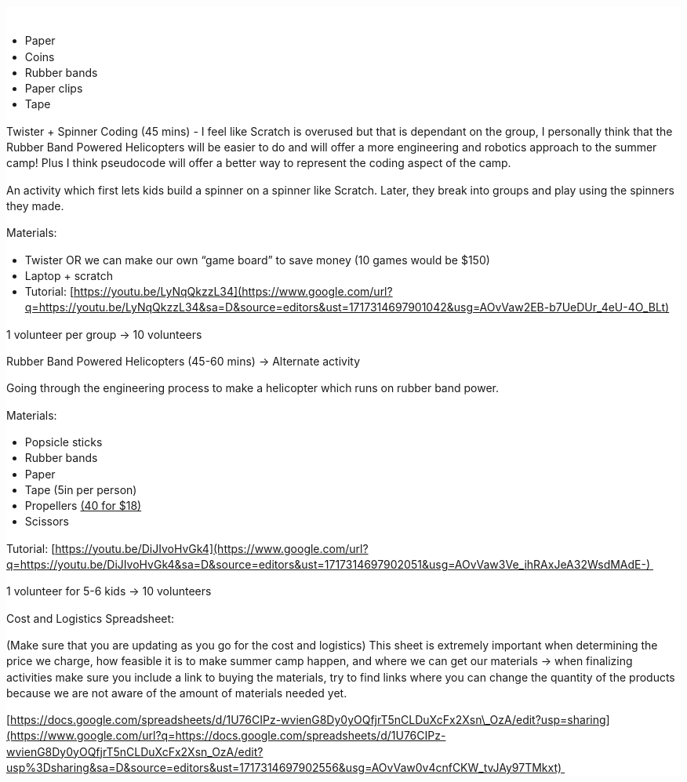  

* Paper
* Coins
* Rubber bands
* Paper clips
* Tape

Twister + Spinner Coding (45 mins) - I feel like Scratch is overused but that is dependant on the group, I personally think that the Rubber Band Powered Helicopters will be easier to do and will offer a more engineering and robotics approach to the summer camp! Plus I think pseudocode will offer a better way to represent the coding aspect of the camp. 

An activity which first lets kids build a spinner on a spinner like Scratch. Later, they break into groups and play using the spinners they made.

Materials:

* Twister OR we can make our own “game board” to save money (10 games would be $150)
* Laptop + scratch
* Tutorial: [https://youtu.be/LyNqQkzzL34](https://www.google.com/url?q=https://youtu.be/LyNqQkzzL34&sa=D&source=editors&ust=1717314697901042&usg=AOvVaw2EB-b7UeDUr_4eU-4O_BLt)

1 volunteer per group → 10 volunteers

Rubber Band Powered Helicopters (45-60 mins) → Alternate activity

Going through the engineering process to make a helicopter which runs on rubber band power.

Materials:

* Popsicle sticks
* Rubber bands
* Paper
* Tape (5in per person)
* Propellers [(40 for $18)](https://www.google.com/url?q=https://www.amazon.com/dp/B0C69QC3T3/ref%3Dsspa_dk_detail_0?pd_rd_i%3DB0C69QC3T3%26pd_rd_w%3D7l6IU%26content-id%3Damzn1.sym.eb7c1ac5-7c51-4df5-ba34-ca810f1f119a%26pf_rd_p%3Deb7c1ac5-7c51-4df5-ba34-ca810f1f119a%26pf_rd_r%3DVZABY7PKZWA64CPM6CHS%26pd_rd_wg%3DkuODY%26pd_rd_r%3D621f99d8-cc08-4986-86e8-71f31e2f8626%26s%3Dtoys-and-games%26sp_csd%3Dd2lkZ2V0TmFtZT1zcF9kZXRhaWw%26th%3D1&sa=D&source=editors&ust=1717314697901815&usg=AOvVaw2KLSZScRBufeGXkKl8cdVF)
* Scissors

Tutorial: [https://youtu.be/DiJIvoHvGk4](https://www.google.com/url?q=https://youtu.be/DiJIvoHvGk4&sa=D&source=editors&ust=1717314697902051&usg=AOvVaw3Ve_ihRAxJeA32WsdMAdE-) 

1 volunteer for 5-6 kids → 10 volunteers 

Cost and Logistics Spreadsheet: 

(Make sure that you are updating as you go for the cost and logistics) This sheet is extremely important when determining the price we charge, how feasible it is to make summer camp happen, and where we can get our materials → when finalizing activities make sure you include a link to buying the materials, try to find links where you can change the quantity of the products because we are not aware of the amount of materials needed yet.

[https://docs.google.com/spreadsheets/d/1U76CIPz-wvienG8Dy0yOQfjrT5nCLDuXcFx2Xsn\_OzA/edit?usp=sharing](https://www.google.com/url?q=https://docs.google.com/spreadsheets/d/1U76CIPz-wvienG8Dy0yOQfjrT5nCLDuXcFx2Xsn_OzA/edit?usp%3Dsharing&sa=D&source=editors&ust=1717314697902556&usg=AOvVaw0v4cnfCKW_tvJAy97TMkxt) 
